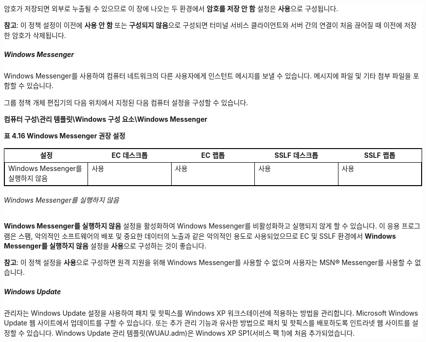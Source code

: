 암호가 저장되면 외부로 누출될 수 있으므로 이 장에 나오는 두 환경에서 **암호를 저장 안 함** 설정은 **사용**으로 구성됩니다.
  
**참고**: 이 정책 설정이 이전에 **사용 안 함** 또는 **구성되지 않음**으로 구성되면 터미널 서비스 클라이언트와 서버 간의 연결이 처음 끊어질 때 이전에 저장한 암호가 삭제됩니다.
  
##### Windows Messenger
  
Windows Messenger를 사용하여 컴퓨터 네트워크의 다른 사용자에게 인스턴트 메시지를 보낼 수 있습니다. 메시지에 파일 및 기타 첨부 파일을 포함할 수 있습니다.
  
그룹 정책 개체 편집기의 다음 위치에서 지정된 다음 컴퓨터 설정을 구성할 수 있습니다.
  
**컴퓨터 구성\\관리 템플릿\\Windows 구성 요소\\Windows Messenger**
  
**표 4.16 Windows Messenger 권장 설정**

 
<table style="border:1px solid black;">
<colgroup>
<col width="20%" />
<col width="20%" />
<col width="20%" />
<col width="20%" />
<col width="20%" />
</colgroup>
<thead>
<tr class="header">
<th>설정</th>
<th>EC 데스크톱</th>
<th>EC 랩톱</th>
<th>SSLF 데스크톱</th>
<th>SSLF 랩톱</th>
</tr>
</thead>
<tbody>
<tr class="odd">
<td style="border:1px solid black;">Windows Messenger를 실행하지 않음</td>
<td style="border:1px solid black;">사용</td>
<td style="border:1px solid black;">사용</td>
<td style="border:1px solid black;">사용</td>
<td style="border:1px solid black;">사용</td>
</tr>
</tbody>
</table>
  
###### Windows Messenger를 실행하지 않음
  
**Windows Messenger를 실행하지 않음** 설정을 활성화하여 Windows Messenger를 비활성화하고 실행되지 않게 할 수 있습니다. 이 응용 프로그램은 스팸, 악의적인 소프트웨어의 배포 및 중요한 데이터의 노출과 같은 악의적인 용도로 사용되었으므로 EC 및 SSLF 환경에서 **Windows Messenger를 실행하지 않음** 설정을 **사용**으로 구성하는 것이 좋습니다.
  
**참고**: 이 정책 설정을 **사용**으로 구성하면 원격 지원을 위해 Windows Messenger를 사용할 수 없으며 사용자는 MSN® Messenger를 사용할 수 없습니다.
  
##### Windows Update
  
관리자는 Windows Update 설정을 사용하여 패치 및 핫픽스를 Windows XP 워크스테이션에 적용하는 방법을 관리합니다. Microsoft Windows Update 웹 사이트에서 업데이트를 구할 수 있습니다. 또는 추가 관리 기능과 유사한 방법으로 패치 및 핫픽스를 배포하도록 인트라넷 웹 사이트를 설정할 수 있습니다. Windows Update 관리 템플릿(WUAU.adm)은 Windows XP SP1(서비스 팩 1)에 처음 추가되었습니다.
  